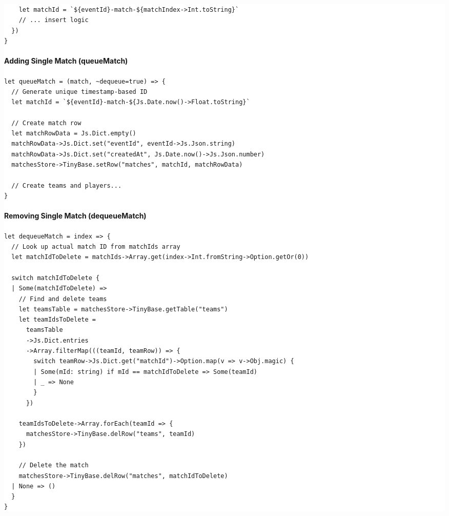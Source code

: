 ```rescript
    let matchId = `${eventId}-match-${matchIndex->Int.toString}`
    // ... insert logic
  })
}
```

#### Adding Single Match (queueMatch)

```rescript
let queueMatch = (match, ~dequeue=true) => {
  // Generate unique timestamp-based ID
  let matchId = `${eventId}-match-${Js.Date.now()->Float.toString}`

  // Create match row
  let matchRowData = Js.Dict.empty()
  matchRowData->Js.Dict.set("eventId", eventId->Js.Json.string)
  matchRowData->Js.Dict.set("createdAt", Js.Date.now()->Js.Json.number)
  matchesStore->TinyBase.setRow("matches", matchId, matchRowData)

  // Create teams and players...
}
```

#### Removing Single Match (dequeueMatch)

```rescript
let dequeueMatch = index => {
  // Look up actual match ID from matchIds array
  let matchIdToDelete = matchIds->Array.get(index->Int.fromString->Option.getOr(0))

  switch matchIdToDelete {
  | Some(matchIdToDelete) =>
    // Find and delete teams
    let teamsTable = matchesStore->TinyBase.getTable("teams")
    let teamIdsToDelete =
      teamsTable
      ->Js.Dict.entries
      ->Array.filterMap(((teamId, teamRow)) => {
        switch teamRow->Js.Dict.get("matchId")->Option.map(v => v->Obj.magic) {
        | Some(mId: string) if mId == matchIdToDelete => Some(teamId)
        | _ => None
        }
      })

    teamIdsToDelete->Array.forEach(teamId => {
      matchesStore->TinyBase.delRow("teams", teamId)
    })

    // Delete the match
    matchesStore->TinyBase.delRow("matches", matchIdToDelete)
  | None => ()
  }
}
```
